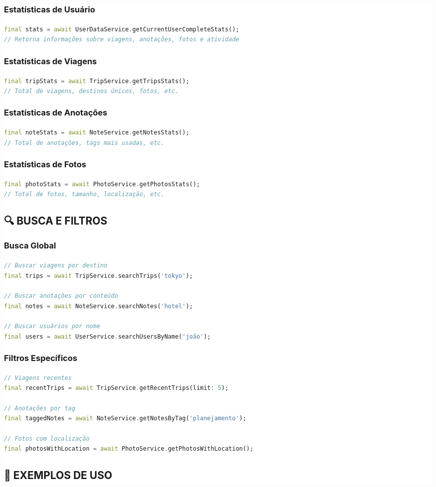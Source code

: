 ### Estatísticas de Usuário
```dart
final stats = await UserDataService.getCurrentUserCompleteStats();
// Retorna informações sobre viagens, anotações, fotos e atividade
```

### Estatísticas de Viagens
```dart
final tripStats = await TripService.getTripsStats();
// Total de viagens, destinos únicos, fotos, etc.
```

### Estatísticas de Anotações
```dart
final noteStats = await NoteService.getNotesStats();
// Total de anotações, tags mais usadas, etc.
```

### Estatísticas de Fotos
```dart
final photoStats = await PhotoService.getPhotosStats();
// Total de fotos, tamanho, localização, etc.
```

## 🔍 **BUSCA E FILTROS**

### Busca Global
```dart
// Buscar viagens por destino
final trips = await TripService.searchTrips('tokyo');

// Buscar anotações por conteúdo
final notes = await NoteService.searchNotes('hotel');

// Buscar usuários por nome
final users = await UserService.searchUsersByName('joão');
```

### Filtros Específicos
```dart
// Viagens recentes
final recentTrips = await TripService.getRecentTrips(limit: 5);

// Anotações por tag
final taggedNotes = await NoteService.getNotesByTag('planejamento');

// Fotos com localização
final photosWithLocation = await PhotoService.getPhotosWithLocation();
```

## 🧪 **EXEMPLOS DE USO**
